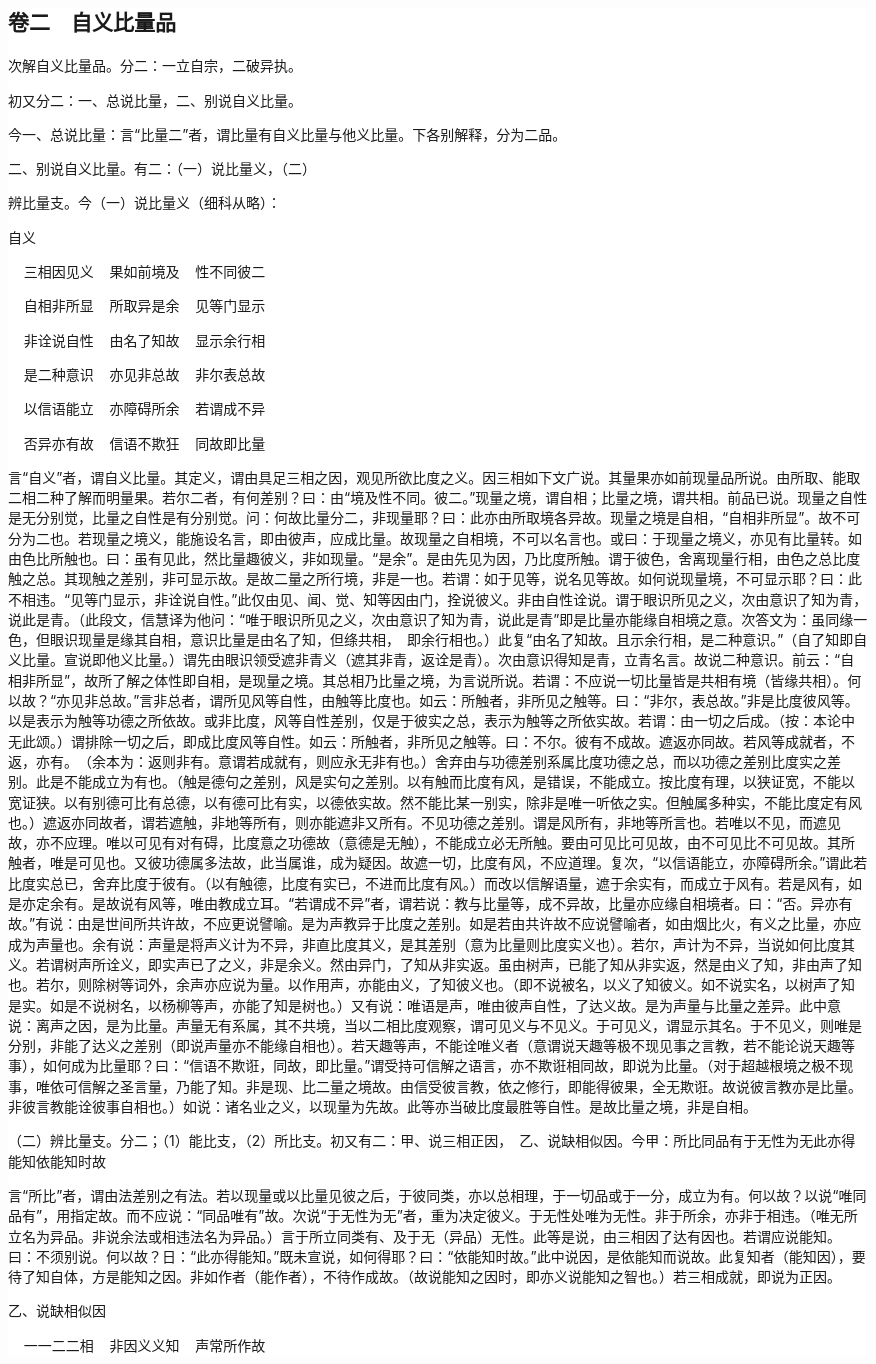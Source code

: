 ## 卷二　自义比量品

次解自义比量品。分二：一立自宗，二破异执。

初又分二：一、总说比量，二、别说自义比量。

今一、总说比量：言“比量二”者，谓比量有自义比量与他义比量。下各别解释，分为二品。

二、别说自义比量。有二：（一）说比量义，（二）

辨比量支。今（一）说比量义（细科从略）：

自义

&nbsp;&nbsp;&nbsp;&nbsp;三相因见义&nbsp;&nbsp;&nbsp;&nbsp;果如前境及&nbsp;&nbsp;&nbsp;&nbsp;性不同彼二

&nbsp;&nbsp;&nbsp;&nbsp;自相非所显&nbsp;&nbsp;&nbsp;&nbsp;所取异是余&nbsp;&nbsp;&nbsp;&nbsp;见等门显示

&nbsp;&nbsp;&nbsp;&nbsp;非诠说自性&nbsp;&nbsp;&nbsp;&nbsp;由名了知故&nbsp;&nbsp;&nbsp;&nbsp;显示余行相

&nbsp;&nbsp;&nbsp;&nbsp;是二种意识&nbsp;&nbsp;&nbsp;&nbsp;亦见非总故&nbsp;&nbsp;&nbsp;&nbsp;非尔表总故

&nbsp;&nbsp;&nbsp;&nbsp;以信语能立&nbsp;&nbsp;&nbsp;&nbsp;亦障碍所余&nbsp;&nbsp;&nbsp;&nbsp;若谓成不异

&nbsp;&nbsp;&nbsp;&nbsp;否异亦有故&nbsp;&nbsp;&nbsp;&nbsp;信语不欺狂&nbsp;&nbsp;&nbsp;&nbsp;同故即比量

言“自义”者，谓自义比量。其定义，谓由具足三相之因，观见所欲比度之义。因三相如下文广说。其量果亦如前现量品所说。由所取、能取二相二种了解而明量果。若尔二者，有何差别？曰：由“境及性不同。彼二。”现量之境，谓自相；比量之境，谓共相。前品已说。现量之自性是无分别觉，比量之自性是有分别觉。问：何故比量分二，非现量耶？曰：此亦由所取境各异故。现量之境是自相，“自相非所显”。故不可分为二也。若现量之境义，能施设名言，即由彼声，应成比量。故现量之自相境，不可以名言也。或曰：于现量之境义，亦见有比量转。如由色比所触也。曰：虽有见此，然比量趣彼义，非如现量。“是余”。是由先见为因，乃比度所触。谓于彼色，舍离现量行相，由色之总比度触之总。其现触之差别，非可显示故。是故二量之所行境，非是一也。若谓：如于见等，说名见等故。如何说现量境，不可显示耶？曰：此不相违。“见等门显示，非诠说自性。”此仅由见、闻、觉、知等因由门，拴说彼义。非由自性诠说。谓于眼识所见之义，次由意识了知为青，说此是青。（此段文，信慧译为他问：“唯于眼识所见之义，次由意识了知为青，说此是青”即是比量亦能缘自相境之意。次答文为：虽同缘一色，但眼识现量是缘其自相，意识比量是由名了知，但绦共相，　即余行相也。）此复“由名了知故。且示余行相，是二种意识。”（自了知即自义比量。宣说即他义比量。）谓先由眼识领受遮非青义（遮其非青，返诠是青）。次由意识得知是青，立青名言。故说二种意识。前云：“自相非所显”，故所了解之体性即自相，是现量之境。其总相乃比量之境，为言说所说。若谓：不应说一切比量皆是共相有境（皆缘共相）。何以故？“亦见非总故。”言非总者，谓所见风等自性，由触等比度也。如云：所触者，非所见之触等。曰：“非尔，表总故。”非是比度彼风等。以是表示为触等功德之所依故。或非比度，风等自性差别，仅是于彼实之总，表示为触等之所依实故。若谓：由一切之后成。（按：本论中无此颂。）谓排除一切之后，即成比度风等自性。如云：所触者，非所见之触等。曰：不尔。彼有不成故。遮返亦同故。若风等成就者，不返，亦有。　（余本为：返则非有。意谓若成就有，则应永无非有也。）舍弃由与功德差别系属比度功德之总，而以功德之差别比度实之差别。此是不能成立为有也。（触是德句之差别，风是实句之差别。以有触而比度有风，是错误，不能成立。按比度有理，以狭证宽，不能以宽证狭。以有别德可比有总德，以有德可比有实，以德依实故。然不能比某一别实，除非是唯一听依之实。但触属多种实，不能比度定有风也。）遮返亦同故者，谓若遮触，非地等所有，则亦能遮非又所有。不见功德之差别。谓是风所有，非地等所言也。若唯以不见，而遮见故，亦不应理。唯以可见有对有碍，比度意之功德故（意德是无触），不能成立必无所触。要由可见比可见故，由不可见比不可见故。其所触者，唯是可见也。又彼功德属多法故，此当属谁，成为疑因。故遮一切，比度有风，不应道理。复次，“以信语能立，亦障碍所余。”谓此若比度实总已，舍弃比度于彼有。（以有触德，比度有实已，不进而比度有风。）而改以信解语量，遮于余实有，而成立于风有。若是风有，如是亦定余有。是故说有风等，唯由教成立耳。“若谓成不异”者，谓若说：教与比量等，成不异故，比量亦应缘自相境者。曰：“否。异亦有故。”有说：由是世间所共许故，不应更说譬喻。是为声教异于比度之差别。如是若由共许故不应说譬喻者，如由烟比火，有义之比量，亦应成为声量也。余有说：声量是将声义计为不异，非直比度其义，是其差别（意为比量则比度实义也）。若尔，声计为不异，当说如何比度其义。若谓树声所诠义，即实声已了之义，非是余义。然由异门，了知从非实返。虽由树声，已能了知从非实返，然是由义了知，非由声了知也。若尔，则除树等词外，余声亦应说为量。以作用声，亦能由义，了知彼义也。（即不说被名，以义了知彼义。如不说实名，以树声了知是实。如是不说树名，以杨柳等声，亦能了知是树也。）又有说：唯语是声，唯由彼声自性，了达义故。是为声量与比量之差异。此中意说：离声之因，是为比量。声量无有系属，其不共境，当以二相比度观察，谓可见义与不见义。于可见义，谓显示其名。于不见义，则唯是分别，非能了达义之差别（即说声量亦不能缘自相也）。若天趣等声，不能诠唯义者（意谓说天趣等极不现见事之言教，若不能论说天趣等事），如何成为比量耶？曰：“信语不欺诳，同故，即比量。”谓受持可信解之语言，亦不欺诳相同故，即说为比量。（对于超越根境之极不现事，唯依可信解之圣言量，乃能了知。非是现、比二量之境故。由信受彼言教，依之修行，即能得彼果，全无欺诳。故说彼言教亦是比量。非彼言教能诠彼事自相也。）如说：诸名业之义，以现量为先故。此等亦当破比度最胜等自性。是故比量之境，非是自相。

（二）辨比量支。分二；（1）能比支，（2）所比支。初又有二：甲、说三相正因，　乙、说缺相似因。今甲：所比同品有于无性为无此亦得能知依能知时故

言“所比”者，谓由法差别之有法。若以现量或以比量见彼之后，于彼同类，亦以总相理，于一切品或于一分，成立为有。何以故？以说“唯同品有”，用指定故。而不应说：“同品唯有”故。次说“于无性为无”者，重为决定彼义。于无性处唯为无性。非于所余，亦非于相违。（唯无所立名为异品。非说余法或相违法名为异品。）言于所立同类有、及于无（异品）无性。此等是说，由三相因了达有因也。若谓应说能知。曰：不须别说。何以故？日：“此亦得能知。”既未宣说，如何得耶？曰：“依能知时故。”此中说因，是依能知而说故。此复知者（能知因），要待了知自体，方是能知之因。非如作者（能作者），不待作成故。（故说能知之因时，即亦义说能知之智也。）若三相成就，即说为正因。

乙、说缺相似因

&nbsp;&nbsp;&nbsp;&nbsp;一一二二相&nbsp;&nbsp;&nbsp;&nbsp;非因义义知&nbsp;&nbsp;&nbsp;&nbsp;声常所作故
